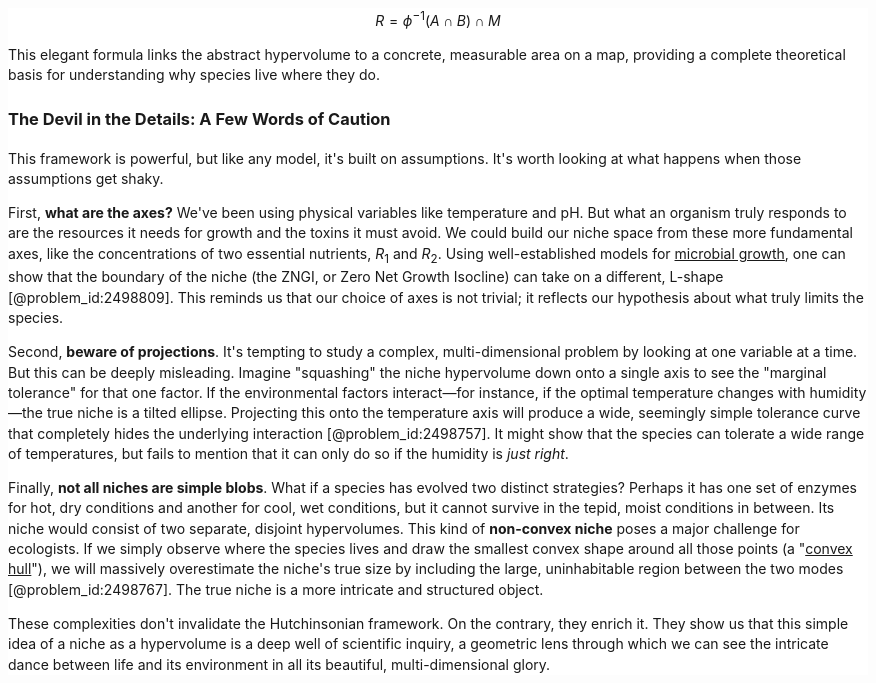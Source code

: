 $$
R = \phi^{-1}(A \cap B) \cap M
$$

This elegant formula links the abstract hypervolume to a concrete, measurable area on a map, providing a complete theoretical basis for understanding why species live where they do.

### The Devil in the Details: A Few Words of Caution

This framework is powerful, but like any model, it's built on assumptions. It's worth looking at what happens when those assumptions get shaky.

First, **what are the axes?** We've been using physical variables like temperature and pH. But what an organism truly responds to are the resources it needs for growth and the toxins it must avoid. We could build our niche space from these more fundamental axes, like the concentrations of two essential nutrients, $R_1$ and $R_2$. Using well-established models for [microbial growth](@article_id:275740), one can show that the boundary of the niche (the ZNGI, or Zero Net Growth Isocline) can take on a different, L-shape [@problem_id:2498809]. This reminds us that our choice of axes is not trivial; it reflects our hypothesis about what truly limits the species.

Second, **beware of projections**. It's tempting to study a complex, multi-dimensional problem by looking at one variable at a time. But this can be deeply misleading. Imagine "squashing" the niche hypervolume down onto a single axis to see the "marginal tolerance" for that one factor. If the environmental factors interact—for instance, if the optimal temperature changes with humidity—the true niche is a tilted ellipse. Projecting this onto the temperature axis will produce a wide, seemingly simple tolerance curve that completely hides the underlying interaction [@problem_id:2498757]. It might show that the species can tolerate a wide range of temperatures, but fails to mention that it can only do so if the humidity is *just right*.

Finally, **not all niches are simple blobs**. What if a species has evolved two distinct strategies? Perhaps it has one set of enzymes for hot, dry conditions and another for cool, wet conditions, but it cannot survive in the tepid, moist conditions in between. Its niche would consist of two separate, disjoint hypervolumes. This kind of **non-convex niche** poses a major challenge for ecologists. If we simply observe where the species lives and draw the smallest convex shape around all those points (a "[convex hull](@article_id:262370)"), we will massively overestimate the niche's true size by including the large, uninhabitable region between the two modes [@problem_id:2498767]. The true niche is a more intricate and structured object.

These complexities don't invalidate the Hutchinsonian framework. On the contrary, they enrich it. They show us that this simple idea of a niche as a hypervolume is a deep well of scientific inquiry, a geometric lens through which we can see the intricate dance between life and its environment in all its beautiful, multi-dimensional glory.